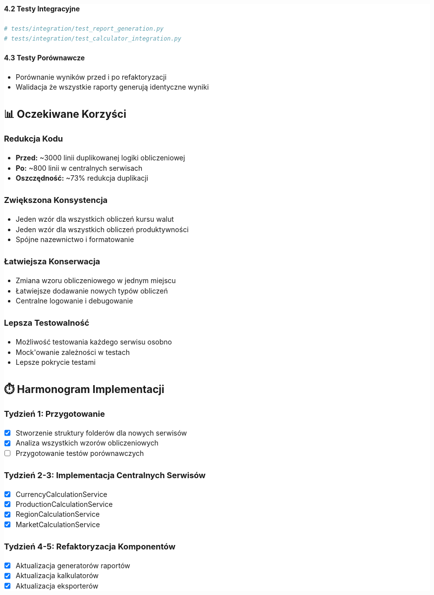 #### **4.2 Testy Integracyjne**
```python
# tests/integration/test_report_generation.py
# tests/integration/test_calculator_integration.py
```

#### **4.3 Testy Porównawcze**
- Porównanie wyników przed i po refaktoryzacji
- Walidacja że wszystkie raporty generują identyczne wyniki

## 📊 **Oczekiwane Korzyści**

### **Redukcja Kodu**
- **Przed:** ~3000 linii duplikowanej logiki obliczeniowej
- **Po:** ~800 linii w centralnych serwisach
- **Oszczędność:** ~73% redukcja duplikacji

### **Zwiększona Konsystencja**
- Jeden wzór dla wszystkich obliczeń kursu walut
- Jeden wzór dla wszystkich obliczeń produktywności
- Spójne nazewnictwo i formatowanie

### **Łatwiejsza Konserwacja**
- Zmiana wzoru obliczeniowego w jednym miejscu
- Łatwiejsze dodawanie nowych typów obliczeń
- Centralne logowanie i debugowanie

### **Lepsza Testowalność**
- Możliwość testowania każdego serwisu osobno
- Mock'owanie zależności w testach
- Lepsze pokrycie testami

## ⏱️ **Harmonogram Implementacji**

### **Tydzień 1: Przygotowanie**
- [x] Stworzenie struktury folderów dla nowych serwisów
- [x] Analiza wszystkich wzorów obliczeniowych
- [ ] Przygotowanie testów porównawczych

### **Tydzień 2-3: Implementacja Centralnych Serwisów**
- [x] CurrencyCalculationService
- [x] ProductionCalculationService
- [x] RegionCalculationService
- [x] MarketCalculationService

### **Tydzień 4-5: Refaktoryzacja Komponentów**
- [x] Aktualizacja generatorów raportów
- [x] Aktualizacja kalkulatorów
- [x] Aktualizacja eksporterów
